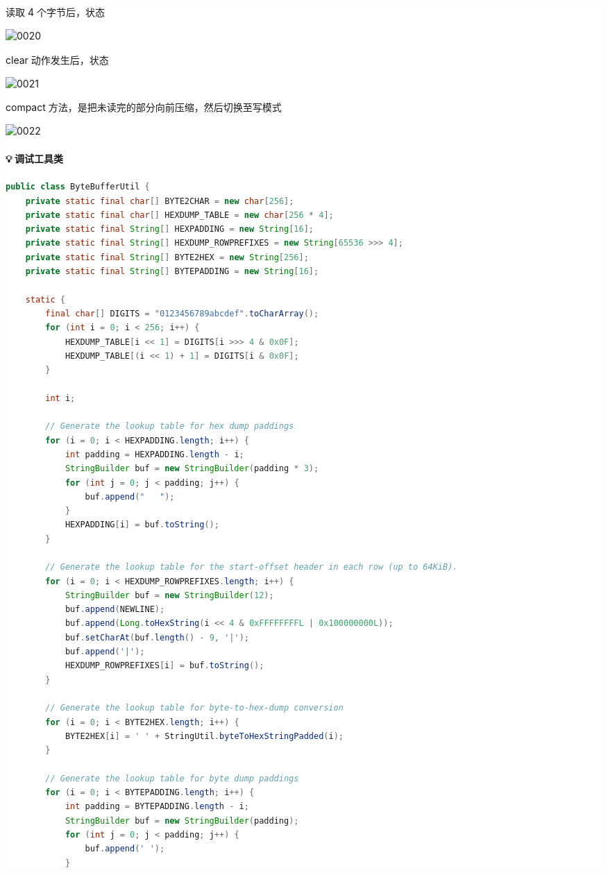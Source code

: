 读取 4 个字节后，状态

![0020](https://tva3.sinaimg.cn/large/0085EwgIgy1gqknag4qowj30ck051t8o.jpg)

clear 动作发生后，状态

![0021](https://tvax3.sinaimg.cn/large/0085EwgIgy1gqknawi0sqj30dg04zglj.jpg)

compact 方法，是把未读完的部分向前压缩，然后切换至写模式

![0022](https://tvax1.sinaimg.cn/large/0085EwgIgy1gqknb33hhij30qx07pgm1.jpg)



#### 💡 调试工具类

```java
public class ByteBufferUtil {
    private static final char[] BYTE2CHAR = new char[256];
    private static final char[] HEXDUMP_TABLE = new char[256 * 4];
    private static final String[] HEXPADDING = new String[16];
    private static final String[] HEXDUMP_ROWPREFIXES = new String[65536 >>> 4];
    private static final String[] BYTE2HEX = new String[256];
    private static final String[] BYTEPADDING = new String[16];

    static {
        final char[] DIGITS = "0123456789abcdef".toCharArray();
        for (int i = 0; i < 256; i++) {
            HEXDUMP_TABLE[i << 1] = DIGITS[i >>> 4 & 0x0F];
            HEXDUMP_TABLE[(i << 1) + 1] = DIGITS[i & 0x0F];
        }

        int i;

        // Generate the lookup table for hex dump paddings
        for (i = 0; i < HEXPADDING.length; i++) {
            int padding = HEXPADDING.length - i;
            StringBuilder buf = new StringBuilder(padding * 3);
            for (int j = 0; j < padding; j++) {
                buf.append("   ");
            }
            HEXPADDING[i] = buf.toString();
        }

        // Generate the lookup table for the start-offset header in each row (up to 64KiB).
        for (i = 0; i < HEXDUMP_ROWPREFIXES.length; i++) {
            StringBuilder buf = new StringBuilder(12);
            buf.append(NEWLINE);
            buf.append(Long.toHexString(i << 4 & 0xFFFFFFFFL | 0x100000000L));
            buf.setCharAt(buf.length() - 9, '|');
            buf.append('|');
            HEXDUMP_ROWPREFIXES[i] = buf.toString();
        }

        // Generate the lookup table for byte-to-hex-dump conversion
        for (i = 0; i < BYTE2HEX.length; i++) {
            BYTE2HEX[i] = ' ' + StringUtil.byteToHexStringPadded(i);
        }

        // Generate the lookup table for byte dump paddings
        for (i = 0; i < BYTEPADDING.length; i++) {
            int padding = BYTEPADDING.length - i;
            StringBuilder buf = new StringBuilder(padding);
            for (int j = 0; j < padding; j++) {
                buf.append(' ');
            }
```